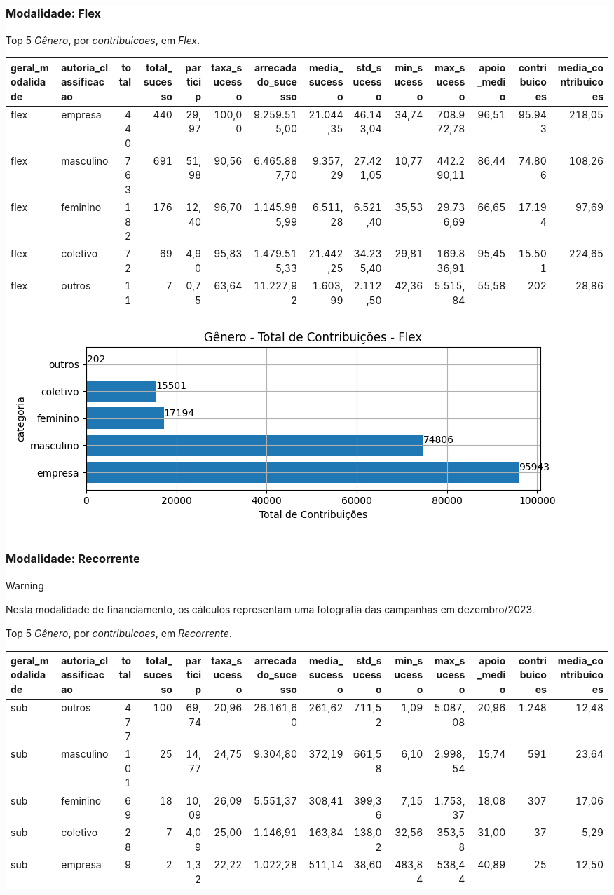 

### Modalidade: Flex


Top 5 _Gênero_, por _contribuicoes_, em _Flex_.


| geral_modalidade   | autoria_classificacao   |   total |   total_sucesso |   particip |   taxa_sucesso |   arrecadado_sucesso |   media_sucesso |   std_sucesso |   min_sucesso |   max_sucesso |   apoio_medio |   contribuicoes |   media_contribuicoes |
|:-------------------|:------------------------|--------:|----------------:|-----------:|---------------:|---------------------:|----------------:|--------------:|--------------:|--------------:|--------------:|----------------:|----------------------:|
| flex               | empresa                 |     440 |             440 |      29,97 |         100,00 |           9.259.515,00 |        21.044,35 |      46.143,04 |         34,74 |     708.972,78 |         96,51 |           95.943 |                218,05 |
| flex               | masculino               |     763 |             691 |      51,98 |          90,56 |           6.465.887,70 |         9.357,29 |      27.421,05 |         10,77 |     442.290,11 |         86,44 |           74.806 |                108,26 |
| flex               | feminino                |     182 |             176 |      12,40 |          96,70 |           1.145.985,99 |         6.511,28 |       6.521,40 |         35,53 |      29.736,69 |         66,65 |           17.194 |                 97,69 |
| flex               | coletivo                |      72 |              69 |       4,90 |          95,83 |           1.479.515,33 |        21.442,25 |      34.235,40 |         29,81 |     169.836,91 |         95,45 |           15.501 |                224,65 |
| flex               | outros                  |      11 |               7 |       0,75 |          63,64 |             11.227,92 |         1.603,99 |       2.112,50 |         42,36 |       5.515,84 |         55,58 |             202 |                 28,86 |


![Gráfico de barras horizontal com o título "Gênero - Total de Contribuições - Flex". O eixo X é a dimensão analisada, o eixo Y as categorias](./dados/notaveis_por_genero-contribuicoes-flex.png "Gênero - Total de Contribuições - Flex")



### Modalidade: Recorrente


> [!WARNING] 
> Nesta modalidade de financiamento, os cálculos representam
> uma fotografia das campanhas em dezembro/2023.

Top 5 _Gênero_, por _contribuicoes_, em _Recorrente_.


| geral_modalidade   | autoria_classificacao   |   total |   total_sucesso |   particip |   taxa_sucesso |   arrecadado_sucesso |   media_sucesso |   std_sucesso |   min_sucesso |   max_sucesso |   apoio_medio |   contribuicoes |   media_contribuicoes |
|:-------------------|:------------------------|--------:|----------------:|-----------:|---------------:|---------------------:|----------------:|--------------:|--------------:|--------------:|--------------:|----------------:|----------------------:|
| sub                | outros                  |     477 |             100 |      69,74 |          20,96 |             26.161,60 |          261,62 |        711,52 |          1,09 |       5.087,08 |         20,96 |            1.248 |                 12,48 |
| sub                | masculino               |     101 |              25 |      14,77 |          24,75 |              9.304,80 |          372,19 |        661,58 |          6,10 |       2.998,54 |         15,74 |             591 |                 23,64 |
| sub                | feminino                |      69 |              18 |      10,09 |          26,09 |              5.551,37 |          308,41 |        399,36 |          7,15 |       1.753,37 |         18,08 |             307 |                 17,06 |
| sub                | coletivo                |      28 |               7 |       4,09 |          25,00 |              1.146,91 |          163,84 |        138,02 |         32,56 |        353,58 |         31,00 |              37 |                  5,29 |
| sub                | empresa                 |       9 |               2 |       1,32 |          22,22 |              1.022,28 |          511,14 |         38,60 |        483,84 |        538,44 |         40,89 |              25 |                 12,50 |
